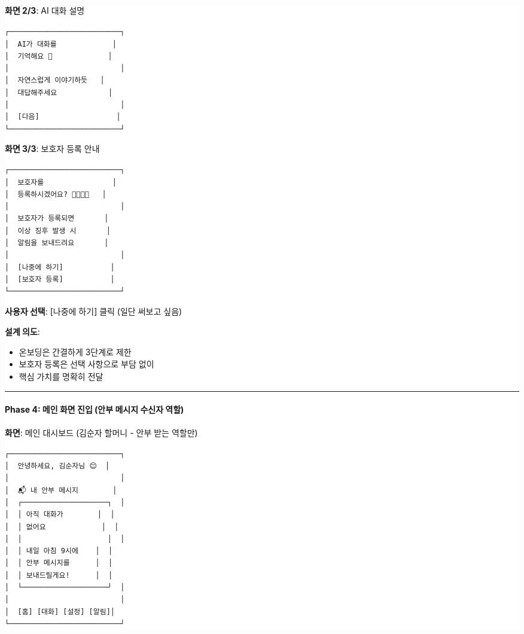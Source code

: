 **화면 2/3**: AI 대화 설명
```
┌──────────────────────────┐
│  AI가 대화를             │
│  기억해요 🤖             │
│                          │
│  자연스럽게 이야기하듯   │
│  대답해주세요            │
│                          │
│  [다음]                  │
└──────────────────────────┘
```

**화면 3/3**: 보호자 등록 안내
```
┌──────────────────────────┐
│  보호자를                │
│  등록하시겠어요? 👨‍👩‍👧‍👦   │
│                          │
│  보호자가 등록되면       │
│  이상 징후 발생 시       │
│  알림을 보내드려요       │
│                          │
│  [나중에 하기]           │
│  [보호자 등록]           │
└──────────────────────────┘
```

**사용자 선택**: [나중에 하기] 클릭 (일단 써보고 싶음)

**설계 의도**:
- 온보딩은 간결하게 3단계로 제한
- 보호자 등록은 선택 사항으로 부담 없이
- 핵심 가치를 명확히 전달

---

#### Phase 4: 메인 화면 진입 (안부 메시지 수신자 역할)

**화면**: 메인 대시보드 (김순자 할머니 - 안부 받는 역할만)
```
┌──────────────────────────┐
│  안녕하세요, 김순자님 😊  │
│                          │
│  📬 내 안부 메시지        │
│  ┌────────────────────┐  │
│  │ 아직 대화가        │  │
│  │ 없어요             │  │
│  │                    │  │
│  │ 내일 아침 9시에    │  │
│  │ 안부 메시지를      │  │
│  │ 보내드릴게요!      │  │
│  └────────────────────┘  │
│                          │
│  [홈] [대화] [설정] [알림]│
└──────────────────────────┘
```
